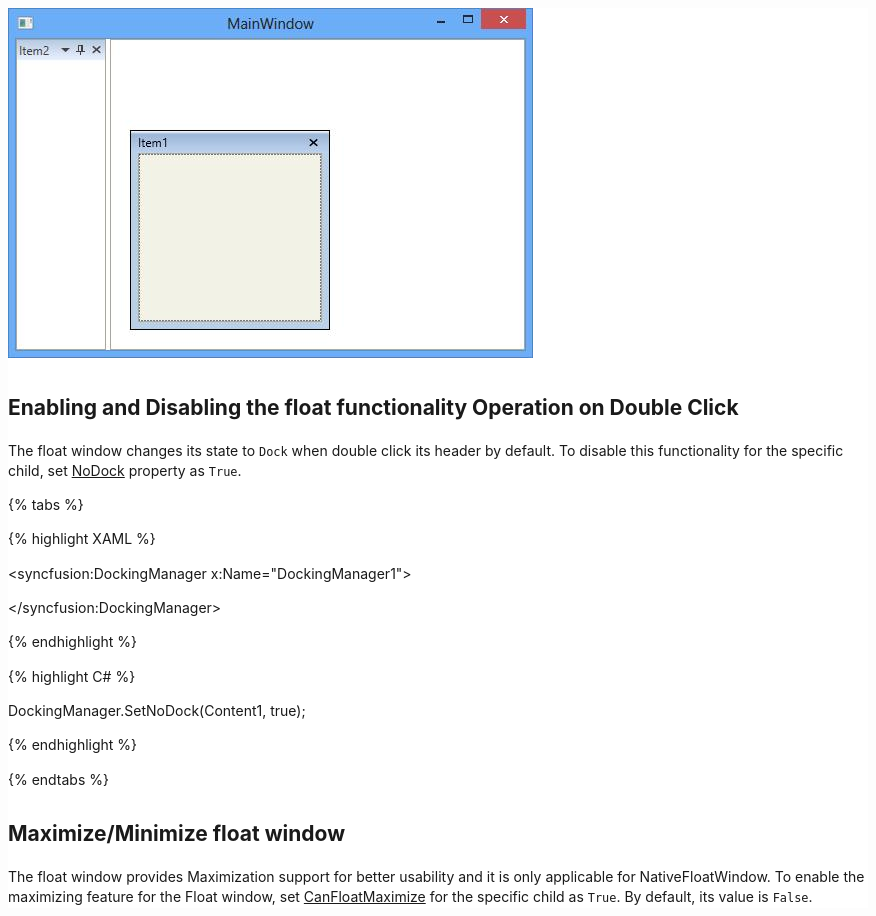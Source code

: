![Enabling or disabling the float functionality](FloatingWindow_images/FloatingWindow_img3.jpeg)


## Enabling and Disabling the float functionality Operation on Double Click

The float window changes its state to `Dock` when double click its header by default. To disable this functionality for the specific child, set [NoDock](https://help.syncfusion.com/cr/wpf/Syncfusion.Windows.Tools.Controls.DockItem.html#Syncfusion_Windows_Tools_Controls_DockItem_NoDock) property as `True`.       

{% tabs %}

{% highlight XAML %}

<syncfusion:DockingManager x:Name="DockingManager1">

<ContentControl syncfusion:DockingManager.Header="Item1" x:Name="Content1" 
                syncfusion:DockingManager.State="Float" syncfusion:DockingManager.NoDock="True"/>                      

</syncfusion:DockingManager>

{% endhighlight %}

{% highlight C# %}

DockingManager.SetNoDock(Content1, true);

{% endhighlight %}

{% endtabs %}

## Maximize/Minimize float window

The float window provides Maximization support for better usability and it is only applicable for NativeFloatWindow. To enable the maximizing feature for the Float window, set [CanFloatMaximize](https://help.syncfusion.com/cr/wpf/Syncfusion.Windows.Tools.Controls.DockItem.html#Syncfusion_Windows_Tools_Controls_DockItem_CanFloatMaximize) for the specific child as `True`. By default, its value is `False`.
